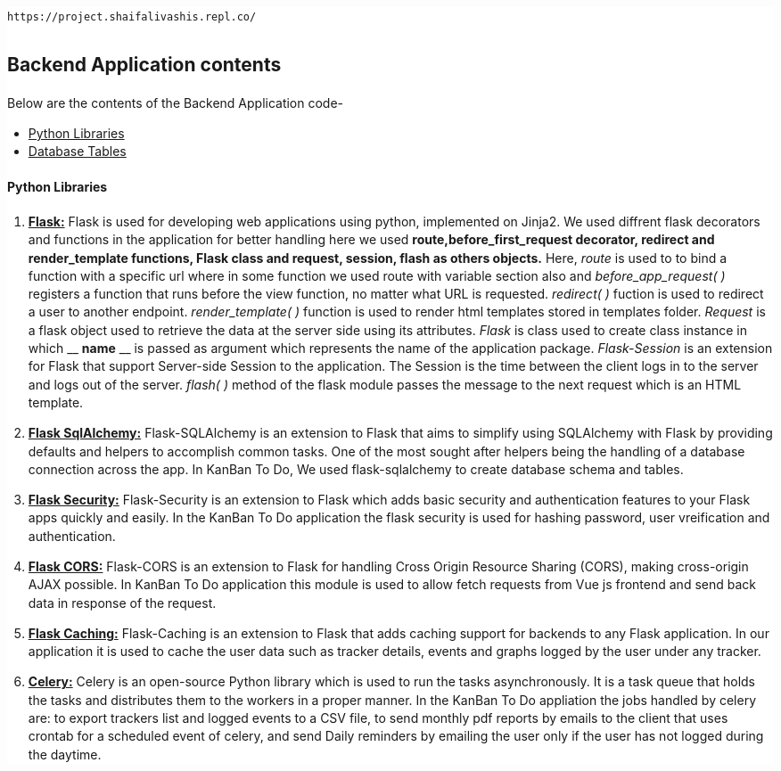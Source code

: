     https://project.shaifalivashis.repl.co/

## Backend Application contents
Below are the contents of the Backend Application code-

- [Python Libraries](#python-libraries)
- [Database Tables](#database-tables)

#### Python Libraries

1. **<u>Flask:</u>**
    Flask is used for developing web applications using python, implemented on Jinja2. We used diffrent flask decorators and functions in the application for better handling here we used  **route,before_first_request decorator, redirect and render_template functions, Flask class and request, session, flash as others objects.**
    Here, *route* is used to to bind a function with a specific url where in some function we used route with variable section also and *before_app_request( )* registers a function that runs before the view function, no matter what URL is requested. *redirect( )* fuction is used to redirect a user to another endpoint. *render_template( )* function is used to render html templates stored in templates folder. *Request* is a flask object used to retrieve the data at the server side using its attributes. *Flask* is class used to create class instance in which __ __name__ __ is passed as argument which represents the name of the application package. *Flask-Session* is an extension for Flask that support Server-side Session to the application. The Session is the time between the client logs in to the server and logs out of the server. *flash( )* method of the flask module passes the message to the next request which is an HTML template.

2. <u>**Flask SqlAlchemy:**</u>
    Flask-SQLAlchemy is an extension to Flask that aims to simplify using SQLAlchemy with Flask by providing defaults and helpers to accomplish common tasks. One of the most sought after helpers being the handling of a database connection across the app. In KanBan To Do, We used flask-sqlalchemy to create database schema and tables.

3. <u>**Flask Security:**</u>
    Flask-Security is an extension to Flask which adds basic security and authentication features to your Flask apps quickly and easily. In the KanBan To Do application the flask security is used for hashing password, user vreification and authentication.

4. <u>**Flask CORS:**</u>
    Flask-CORS is an extension to Flask for handling Cross Origin Resource Sharing (CORS), making cross-origin AJAX possible. In KanBan To Do application this module is used to allow fetch requests from Vue js frontend and send back data in response of the request.

5. <u>**Flask Caching:**</u>
    Flask-Caching is an extension to Flask that adds caching support for backends to any Flask application. In our application it is used to cache the user data such as tracker details, events and graphs logged by the user under any tracker.

6. <u>**Celery:**</u>
    Celery is an open-source Python library which is used to run the tasks asynchronously. It is a task queue that holds the tasks and distributes them to the workers in a proper manner. In the KanBan To Do appliation the jobs handled by celery are: to export trackers list and logged events to a CSV file, to send monthly pdf reports by emails to the client that uses crontab for a scheduled event of celery, and send Daily reminders by emailing the user only if the user has not logged during the daytime.
